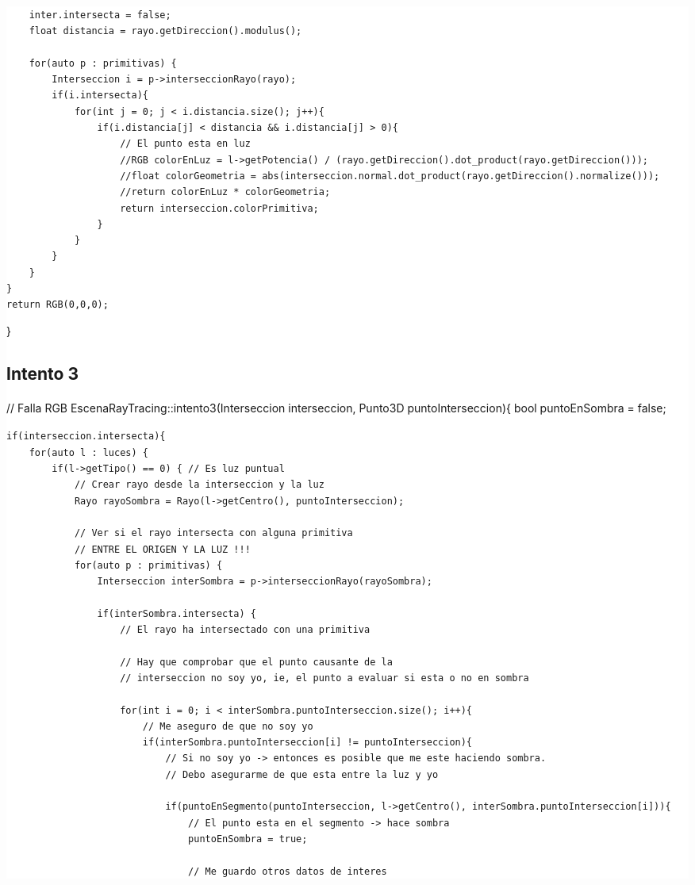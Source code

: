         inter.intersecta = false;
        float distancia = rayo.getDireccion().modulus();

        for(auto p : primitivas) {
            Interseccion i = p->interseccionRayo(rayo);
            if(i.intersecta){
                for(int j = 0; j < i.distancia.size(); j++){
                    if(i.distancia[j] < distancia && i.distancia[j] > 0){
                        // El punto esta en luz
                        //RGB colorEnLuz = l->getPotencia() / (rayo.getDireccion().dot_product(rayo.getDireccion()));
                        //float colorGeometria = abs(interseccion.normal.dot_product(rayo.getDireccion().normalize()));
                        //return colorEnLuz * colorGeometria;
                        return interseccion.colorPrimitiva;
                    }
                }
            }
        }
    }
    return RGB(0,0,0);
}

## Intento 3
// Falla
RGB EscenaRayTracing::intento3(Interseccion interseccion, Punto3D puntoInterseccion){
    bool puntoEnSombra = false;

    if(interseccion.intersecta){
        for(auto l : luces) {
            if(l->getTipo() == 0) { // Es luz puntual
                // Crear rayo desde la interseccion y la luz
                Rayo rayoSombra = Rayo(l->getCentro(), puntoInterseccion);

                // Ver si el rayo intersecta con alguna primitiva
                // ENTRE EL ORIGEN Y LA LUZ !!!
                for(auto p : primitivas) {
                    Interseccion interSombra = p->interseccionRayo(rayoSombra);

                    if(interSombra.intersecta) {
                        // El rayo ha intersectado con una primitiva

                        // Hay que comprobar que el punto causante de la
                        // interseccion no soy yo, ie, el punto a evaluar si esta o no en sombra

                        for(int i = 0; i < interSombra.puntoInterseccion.size(); i++){
                            // Me aseguro de que no soy yo
                            if(interSombra.puntoInterseccion[i] != puntoInterseccion){
                                // Si no soy yo -> entonces es posible que me este haciendo sombra.
                                // Debo asegurarme de que esta entre la luz y yo

                                if(puntoEnSegmento(puntoInterseccion, l->getCentro(), interSombra.puntoInterseccion[i])){
                                    // El punto esta en el segmento -> hace sombra
                                    puntoEnSombra = true;

                                    // Me guardo otros datos de interes
                                    